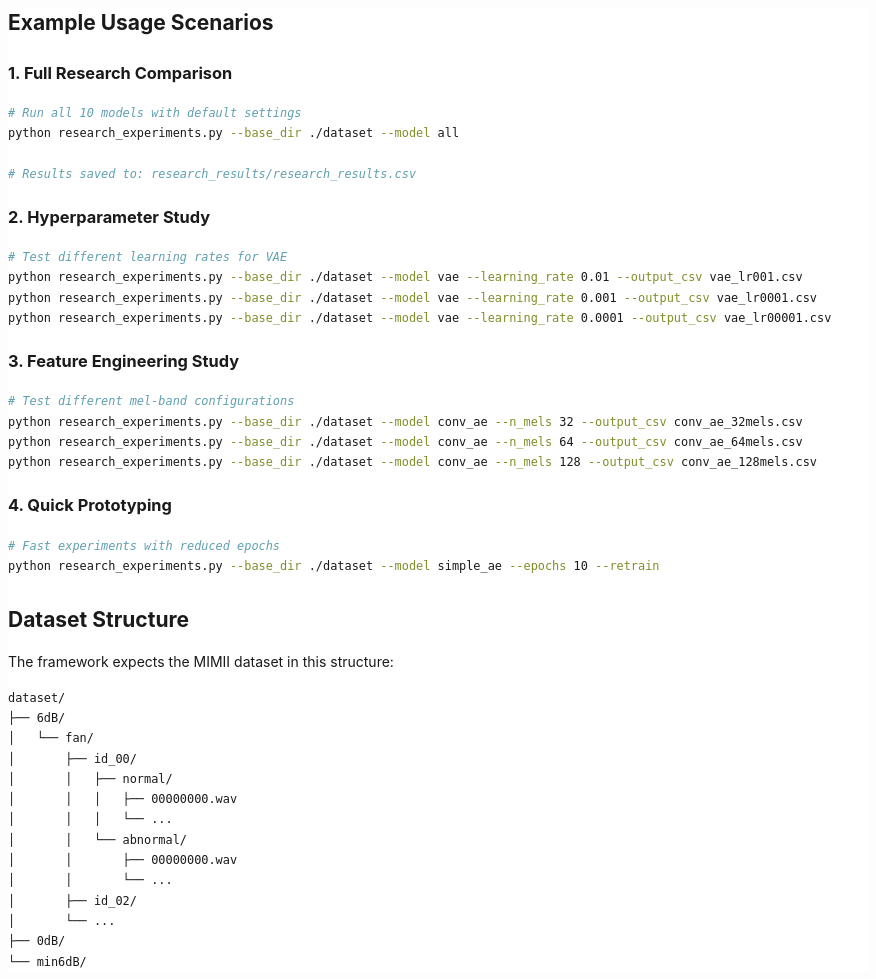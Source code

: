 ## Example Usage Scenarios

### 1. Full Research Comparison
```bash
# Run all 10 models with default settings
python research_experiments.py --base_dir ./dataset --model all

# Results saved to: research_results/research_results.csv
```

### 2. Hyperparameter Study
```bash
# Test different learning rates for VAE
python research_experiments.py --base_dir ./dataset --model vae --learning_rate 0.01 --output_csv vae_lr001.csv
python research_experiments.py --base_dir ./dataset --model vae --learning_rate 0.001 --output_csv vae_lr0001.csv
python research_experiments.py --base_dir ./dataset --model vae --learning_rate 0.0001 --output_csv vae_lr00001.csv
```

### 3. Feature Engineering Study
```bash
# Test different mel-band configurations
python research_experiments.py --base_dir ./dataset --model conv_ae --n_mels 32 --output_csv conv_ae_32mels.csv
python research_experiments.py --base_dir ./dataset --model conv_ae --n_mels 64 --output_csv conv_ae_64mels.csv
python research_experiments.py --base_dir ./dataset --model conv_ae --n_mels 128 --output_csv conv_ae_128mels.csv
```

### 4. Quick Prototyping
```bash
# Fast experiments with reduced epochs
python research_experiments.py --base_dir ./dataset --model simple_ae --epochs 10 --retrain
```

## Dataset Structure

The framework expects the MIMII dataset in this structure:
```
dataset/
├── 6dB/
│   └── fan/
│       ├── id_00/
│       │   ├── normal/
│       │   │   ├── 00000000.wav
│       │   │   └── ...
│       │   └── abnormal/
│       │       ├── 00000000.wav
│       │       └── ...
│       ├── id_02/
│       └── ...
├── 0dB/
└── min6dB/
```
